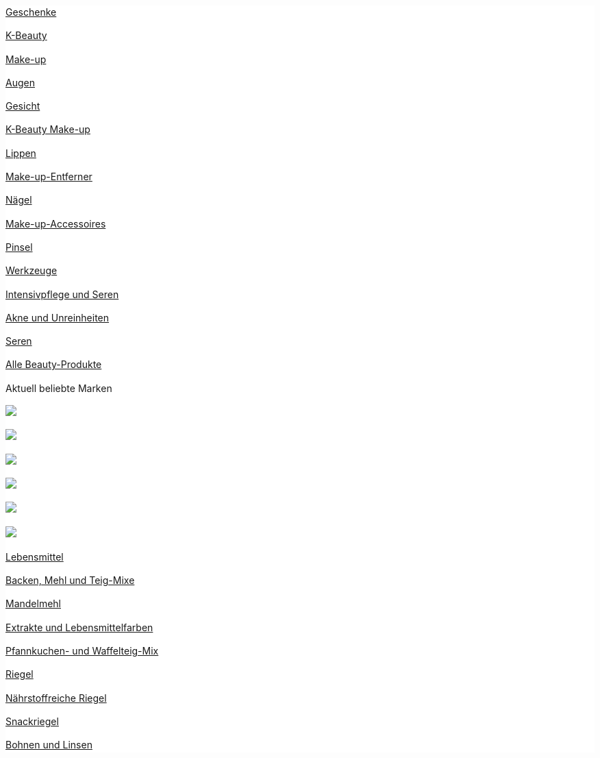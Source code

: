 [Geschenke](https://de.iherb.com/c/gifts-beauty)

[K-Beauty](https://de.iherb.com/c/k-beauty)

[Make-up](https://de.iherb.com/c/makeup)

[Augen](https://de.iherb.com/c/eye)

[Gesicht](https://de.iherb.com/c/face)

[K-Beauty Make-up](https://de.iherb.com/c/k-beauty-makeup)

[Lippen](https://de.iherb.com/c/lips)

[Make-up-Entferner](https://de.iherb.com/c/makeup-remover)

[Nägel](https://de.iherb.com/c/nail)

[Make-up-Accessoires](https://de.iherb.com/c/makeup-brushes-accessories)

[Pinsel](https://de.iherb.com/c/makeup-brushes)

[Werkzeuge](https://de.iherb.com/c/makeup-tools)

[Intensivpflege und Seren](https://de.iherb.com/c/treatments-serums)

[Akne und Unreinheiten](https://de.iherb.com/c/acne-blemish)

[Seren](https://de.iherb.com/c/serum)

[Alle Beauty-Produkte](https://de.iherb.com/c/beauty)

Aktuell beliebte Marken

[![](https://s3.images-iherb.com/brand/logo/CRX/1647036491.png)](https://de.iherb.com/c/cosrx)

[![](https://s3.images-iherb.com/brand/logo/CET/1663708907.png)](https://de.iherb.com/c/cetaphil)

[![](https://s3.images-iherb.com/brand/logo/RSH/1647034198.png)](https://de.iherb.com/c/rapidlash)

[![](https://s3.images-iherb.com/brand/logo/SMI/1658453840.png)](https://de.iherb.com/c/some-by-mi)

[![](https://s3.images-iherb.com/brand/logo/SIO/1723142530.png)](https://de.iherb.com/c/skin1004)

[![](https://s3.images-iherb.com/brand/logo/HRO/1663689319.png)](https://de.iherb.com/c/hero-cosmetics)

[Lebensmittel](https://de.iherb.com/c/grocery)

[Backen, Mehl und Teig-Mixe](https://de.iherb.com/c/baking-flour-mixes)

[Mandelmehl](https://de.iherb.com/c/almond-flour-meal)

[Extrakte und Lebensmittelfarben](https://de.iherb.com/c/extracts-food-coloring)

[Pfannkuchen- und Waffelteig-Mix](https://de.iherb.com/c/pancake-waffle-mix)

[Riegel](https://de.iherb.com/c/bars)

[Nährstoffreiche Riegel](https://de.iherb.com/c/nutritional-bars)

[Snackriegel](https://de.iherb.com/c/snack-bars)

[Bohnen und Linsen](https://de.iherb.com/c/beans-lentils)
